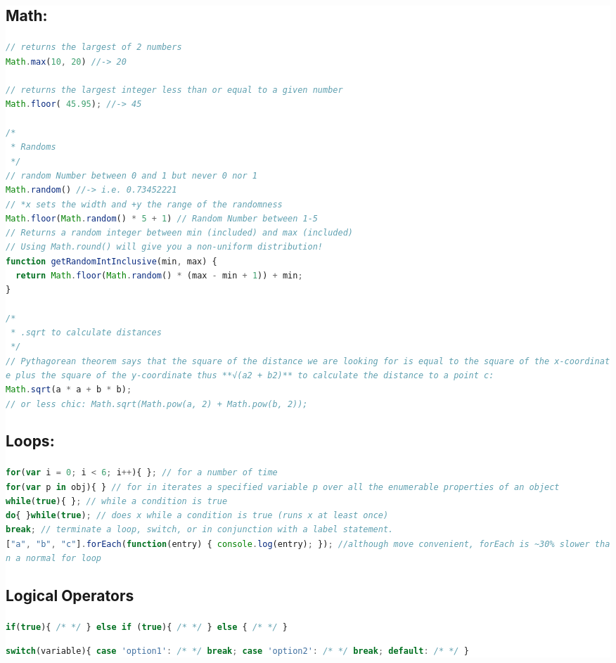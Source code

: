 ## Math:
```javascript
// returns the largest of 2 numbers
Math.max(10, 20) //-> 20

// returns the largest integer less than or equal to a given number
Math.floor( 45.95); //-> 45

/*
 * Randoms
 */
// random Number between 0 and 1 but never 0 nor 1
Math.random() //-> i.e. 0.73452221
// *x sets the width and +y the range of the randomness
Math.floor(Math.random() * 5 + 1) // Random Number between 1-5
// Returns a random integer between min (included) and max (included)
// Using Math.round() will give you a non-uniform distribution!
function getRandomIntInclusive(min, max) {
  return Math.floor(Math.random() * (max - min + 1)) + min;
}

/*
 * .sqrt to calculate distances
 */
// Pythagorean theorem says that the square of the distance we are looking for is equal to the square of the x-coordinate plus the square of the y-coordinate thus **√(a2 + b2)** to calculate the distance to a point c:
Math.sqrt(a * a + b * b);
// or less chic: Math.sqrt(Math.pow(a, 2) + Math.pow(b, 2)); 
```

## Loops:
```javascript
for(var i = 0; i < 6; i++){ }; // for a number of time
for(var p in obj){ } // for in iterates a specified variable p over all the enumerable properties of an object
while(true){ }; // while a condition is true
do{ }while(true); // does x while a condition is true (runs x at least once)
break; // terminate a loop, switch, or in conjunction with a label statement.
["a", "b", "c"].forEach(function(entry) { console.log(entry); }); //although move convenient, forEach is ~30% slower than a normal for loop
```


## Logical Operators
```javascript
if(true){ /* */ } else if (true){ /* */ } else { /* */ }
```
```javascript
switch(variable){ case 'option1': /* */ break; case 'option2': /* */ break; default: /* */ }
```
